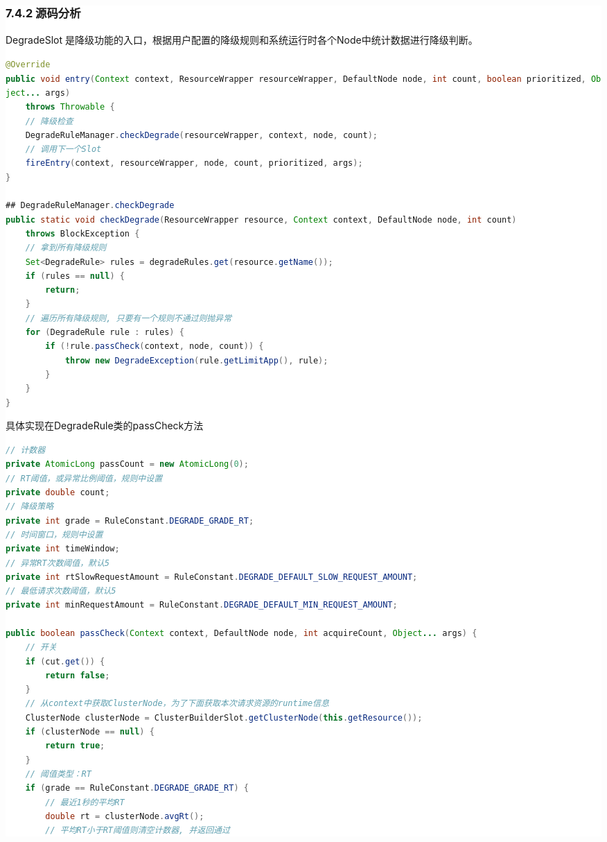 
### 7.4.2 源码分析

DegradeSlot 是降级功能的入口，根据用户配置的降级规则和系统运行时各个Node中统计数据进行降级判断。


```java
@Override
public void entry(Context context, ResourceWrapper resourceWrapper, DefaultNode node, int count, boolean prioritized, Object... args)
    throws Throwable {
    // 降级检查
    DegradeRuleManager.checkDegrade(resourceWrapper, context, node, count);
    // 调用下一个Slot
    fireEntry(context, resourceWrapper, node, count, prioritized, args);
}

## DegradeRuleManager.checkDegrade
public static void checkDegrade(ResourceWrapper resource, Context context, DefaultNode node, int count)
    throws BlockException {
    // 拿到所有降级规则
    Set<DegradeRule> rules = degradeRules.get(resource.getName());
    if (rules == null) {
        return;
    }
    // 遍历所有降级规则, 只要有一个规则不通过则抛异常
    for (DegradeRule rule : rules) {
        if (!rule.passCheck(context, node, count)) {
            throw new DegradeException(rule.getLimitApp(), rule);
        }
    }
}
```

具体实现在DegradeRule类的passCheck方法

```java
// 计数器
private AtomicLong passCount = new AtomicLong(0);
// RT阈值，或异常比例阈值，规则中设置
private double count;
// 降级策略
private int grade = RuleConstant.DEGRADE_GRADE_RT;
// 时间窗口，规则中设置
private int timeWindow;
// 异常RT次数阈值，默认5
private int rtSlowRequestAmount = RuleConstant.DEGRADE_DEFAULT_SLOW_REQUEST_AMOUNT;
// 最低请求次数阈值，默认5
private int minRequestAmount = RuleConstant.DEGRADE_DEFAULT_MIN_REQUEST_AMOUNT;

public boolean passCheck(Context context, DefaultNode node, int acquireCount, Object... args) {
    // 开关
    if (cut.get()) {
        return false;
    }
    // 从context中获取ClusterNode，为了下面获取本次请求资源的runtime信息
    ClusterNode clusterNode = ClusterBuilderSlot.getClusterNode(this.getResource());
    if (clusterNode == null) {
        return true;
    }
    // 阈值类型：RT
    if (grade == RuleConstant.DEGRADE_GRADE_RT) {
        // 最近1秒的平均RT
        double rt = clusterNode.avgRt();
        // 平均RT小于RT阈值则清空计数器, 并返回通过
```